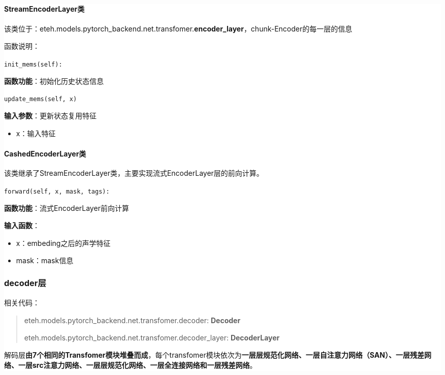



#### StreamEncoderLayer类

该类位于：eteh.models.pytorch\_backend.net.transfomer.**encoder\_layer**，chunk-Encoder的每一层的信息

函数说明：

`init_mems(self):`

**函数功能**：初始化历史状态信息



`update_mems(self, x)`

**输入参数**：更新状态复用特征

- x：输入特征

#### CashedEncoderLayer类

该类继承了StreamEncoderLayer类，主要实现流式EncoderLayer层的前向计算。

`forward(self, x, mask, tags):`

**函数功能**：流式EncoderLayer前向计算

**输入函数**：

- x：embeding之后的声学特征

- mask：mask信息

### decoder层

相关代码：

> eteh.models.pytorch\_backend.net.transfomer.decoder: **Decoder**
>
> eteh.models.pytorch\_backend.net.transfomer.decoder\_layer: **DecoderLayer**

解码层**由7个相同的Transfomer模块堆叠而成**，每个transfomer模块依次为**一层层规范化网络、一层自注意力网络（SAN）、一层残差网络、一层src注意力网络、一层层规范化网络、一层全连接网络和一层残差网络**。
